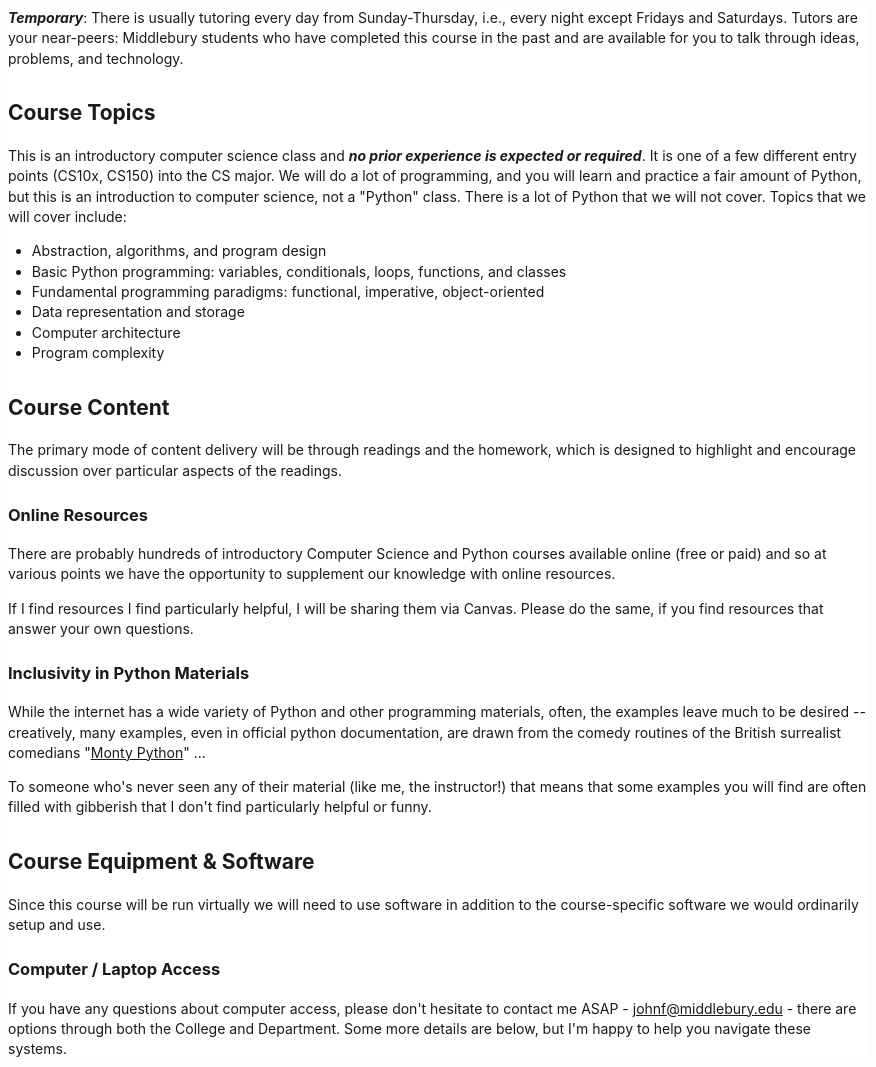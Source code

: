 ***Temporary***: There is usually tutoring every day from Sunday-Thursday, i.e., every night except Fridays and Saturdays. Tutors are your near-peers: Middlebury students who have completed this course in the past and are available for you to talk through ideas, problems, and technology.

## Course Topics

This is an introductory computer science class and ***no prior experience is expected or required***. It is one of a few different entry points (CS10x, CS150) into the CS major. We will do a lot of programming, and you will learn and practice a fair amount of Python, but this is an introduction to computer science, not a "Python" class. There is a lot of Python that we will not cover. Topics that we will cover include:

- Abstraction, algorithms, and program design
- Basic Python programming: variables, conditionals, loops, functions, and classes
- Fundamental programming paradigms: functional, imperative, object-oriented
- Data representation and storage
- Computer architecture
- Program complexity

## Course Content

The primary mode of content delivery will be through readings and the homework, which is designed to highlight and encourage discussion over particular aspects of the readings. 

### Online Resources

There are probably hundreds of introductory Computer Science and Python courses available online (free or paid) and so at various points we have the opportunity to supplement our knowledge with online resources. 

If I find resources I find particularly helpful, I will be sharing them via Canvas. Please do the same, if you find resources that answer your own questions.

### Inclusivity in Python Materials

While the internet has a wide variety of Python and other programming materials, often, the examples leave much to be desired -- creatively, many examples, even in official python documentation, are drawn from the comedy routines of the British surrealist comedians "[Monty Python](https://en.wikipedia.org/wiki/Monty_Python)" ...

To someone who's never seen any of their material (like me, the instructor!) that means that some examples you will find are often filled with gibberish that I don't find particularly helpful or funny.

## Course Equipment & Software

Since this course will be run virtually we will need to use software in addition to the course-specific software we would ordinarily setup and use.

### Computer / Laptop Access

If you have any questions about computer access, please don't hesitate to contact me ASAP - [johnf@middlebury.edu](mailto:johnf@middlebury.edu) - there are options through both the College and Department. Some more details are below, but I'm happy to help you navigate these systems.
